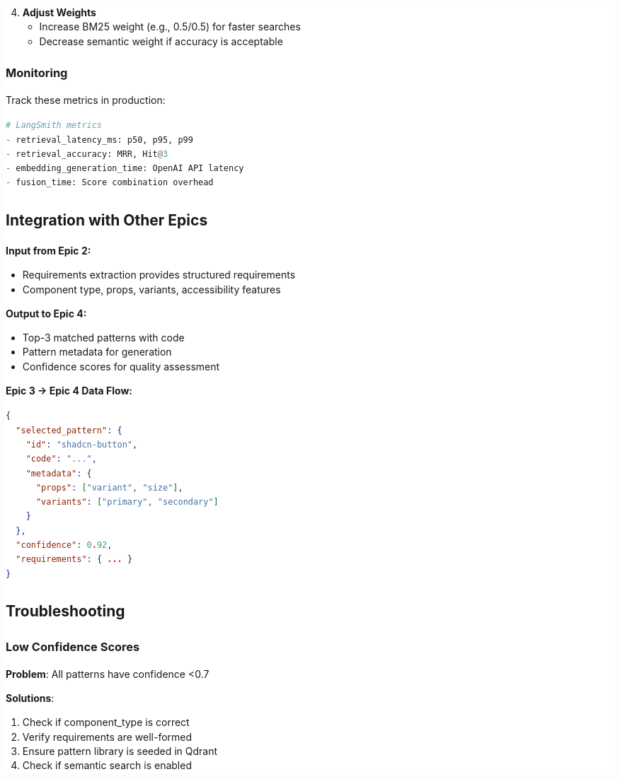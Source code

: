 4. **Adjust Weights**
   - Increase BM25 weight (e.g., 0.5/0.5) for faster searches
   - Decrease semantic weight if accuracy is acceptable

### Monitoring

Track these metrics in production:

```python
# LangSmith metrics
- retrieval_latency_ms: p50, p95, p99
- retrieval_accuracy: MRR, Hit@3
- embedding_generation_time: OpenAI API latency
- fusion_time: Score combination overhead
```

## Integration with Other Epics

**Input from Epic 2:**
- Requirements extraction provides structured requirements
- Component type, props, variants, accessibility features

**Output to Epic 4:**
- Top-3 matched patterns with code
- Pattern metadata for generation
- Confidence scores for quality assessment

**Epic 3 → Epic 4 Data Flow:**
```json
{
  "selected_pattern": {
    "id": "shadcn-button",
    "code": "...",
    "metadata": {
      "props": ["variant", "size"],
      "variants": ["primary", "secondary"]
    }
  },
  "confidence": 0.92,
  "requirements": { ... }
}
```

## Troubleshooting

### Low Confidence Scores

**Problem**: All patterns have confidence <0.7

**Solutions**:
1. Check if component_type is correct
2. Verify requirements are well-formed
3. Ensure pattern library is seeded in Qdrant
4. Check if semantic search is enabled
